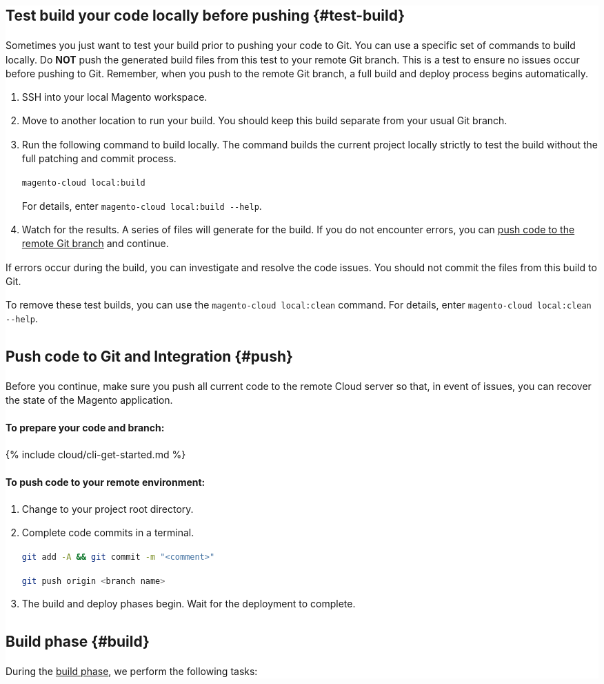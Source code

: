 ## Test build your code locally before pushing {#test-build}

Sometimes you just want to test your build prior to pushing your code to Git. You can use a specific set of commands to build locally. Do **NOT** push the generated build files from this test to your remote Git branch. This is a test to ensure no issues occur before pushing to Git. Remember, when you push to the remote Git branch, a full build and deploy process begins automatically.

1. SSH into your local Magento workspace.
2. Move to another location to run your build. You should keep this build separate from your usual Git branch.
3. Run the following command to build locally. The command builds the current project locally strictly to test the build without the full patching and commit process.

   ```
   magento-cloud local:build
   ```

   For details, enter `magento-cloud local:build --help`.

4. Watch for the results. A series of files will generate for the build. If you do not encounter errors, you can [push code to the remote Git branch](#push) and continue.

If errors occur during the build, you can investigate and resolve the code issues. You should not commit the files from this build to Git.

To remove these test builds, you can use the `magento-cloud local:clean` command. For details, enter `magento-cloud local:clean --help`.

## Push code to Git and Integration {#push}

Before you continue, make sure you push all current code to the remote Cloud server so that, in event of issues, you can recover the state of the Magento application.

#### To prepare your code and branch:

{% include cloud/cli-get-started.md %}

#### To push code to your remote environment:

1. Change to your project root directory.
2. Complete code commits in a terminal.

   ```bash
   git add -A && git commit -m "<comment>"
   ```

   ```bash
   git push origin <branch name>
   ```

3. The build and deploy phases begin. Wait for the deployment to complete.

## Build phase {#build}

During the [build phase]({{page.baseurl}}/cloud/deploy/deployment-process.html#cloud-deploy-over-phases-build), we perform the following tasks:

